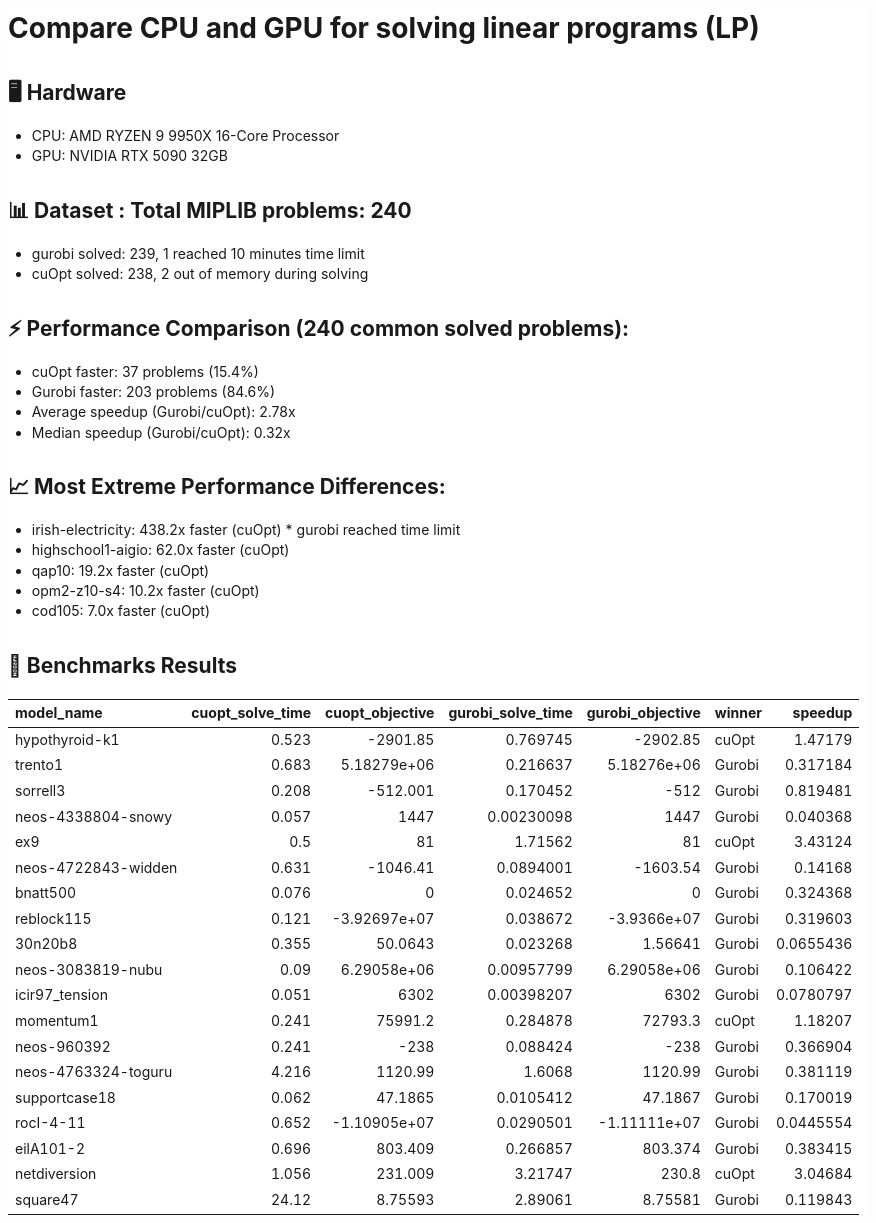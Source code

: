 # Compare CPU and GPU for solving linear programs (LP)

## 🖥️ Hardware
- CPU: AMD RYZEN 9 9950X 16-Core Processor
- GPU: NVIDIA RTX 5090 32GB

## 📊 Dataset : Total MIPLIB problems: 240
- gurobi solved: 239, 1 reached 10 minutes time limit
- cuOpt solved: 238, 2 out of memory during solving

## ⚡ Performance Comparison (240 common solved problems):
- cuOpt faster: 37 problems (15.4%)
- Gurobi faster: 203 problems (84.6%)
- Average speedup (Gurobi/cuOpt): 2.78x
- Median speedup (Gurobi/cuOpt): 0.32x

## 📈 Most Extreme Performance Differences:
- irish-electricity: 438.2x faster (cuOpt) * gurobi reached time limit
- highschool1-aigio: 62.0x faster (cuOpt)
- qap10: 19.2x faster (cuOpt)
- opm2-z10-s4: 10.2x faster (cuOpt)
- cod105: 7.0x faster (cuOpt)

## 🚀 Benchmarks Results

| model_name                  |   cuopt_solve_time |   cuopt_objective |   gurobi_solve_time |   gurobi_objective | winner   |      speedup |
|:----------------------------|-------------------:|------------------:|--------------------:|-------------------:|:---------|-------------:|
| hypothyroid-k1              |              0.523 |   -2901.85        |         0.769745    |    -2902.85        | cuOpt    |   1.47179    |
| trento1                     |              0.683 |       5.18279e+06 |         0.216637    |        5.18276e+06 | Gurobi   |   0.317184   |
| sorrell3                    |              0.208 |    -512.001       |         0.170452    |     -512           | Gurobi   |   0.819481   |
| neos-4338804-snowy          |              0.057 |    1447           |         0.00230098  |     1447           | Gurobi   |   0.040368   |
| ex9                         |                0.5 |      81           |         1.71562     |       81           | cuOpt    |   3.43124    |
| neos-4722843-widden         |              0.631 |   -1046.41        |         0.0894001   |    -1603.54        | Gurobi   |   0.14168    |
| bnatt500                    |              0.076 |       0           |         0.024652    |        0           | Gurobi   |   0.324368   |
| reblock115                  |              0.121 |      -3.92697e+07 |         0.038672    |       -3.9366e+07  | Gurobi   |   0.319603   |
| 30n20b8                     |              0.355 |      50.0643      |         0.023268    |        1.56641     | Gurobi   |   0.0655436  |
| neos-3083819-nubu           |               0.09 |       6.29058e+06 |         0.00957799  |        6.29058e+06 | Gurobi   |   0.106422   |
| icir97_tension              |              0.051 |    6302           |         0.00398207  |     6302           | Gurobi   |   0.0780797  |
| momentum1                   |              0.241 |   75991.2         |         0.284878    |    72793.3         | cuOpt    |   1.18207    |
| neos-960392                 |              0.241 |    -238           |         0.088424    |     -238           | Gurobi   |   0.366904   |
| neos-4763324-toguru         |              4.216 |    1120.99        |         1.6068      |     1120.99        | Gurobi   |   0.381119   |
| supportcase18               |              0.062 |      47.1865      |         0.0105412   |       47.1867      | Gurobi   |   0.170019   |
| rocI-4-11                   |              0.652 |      -1.10905e+07 |         0.0290501   |       -1.11111e+07 | Gurobi   |   0.0445554  |
| eilA101-2                   |              0.696 |     803.409       |         0.266857    |      803.374       | Gurobi   |   0.383415   |
| netdiversion                |              1.056 |     231.009       |         3.21747     |      230.8         | cuOpt    |   3.04684    |
| square47                    |              24.12 |       8.75593     |         2.89061     |        8.75581     | Gurobi   |   0.119843   |